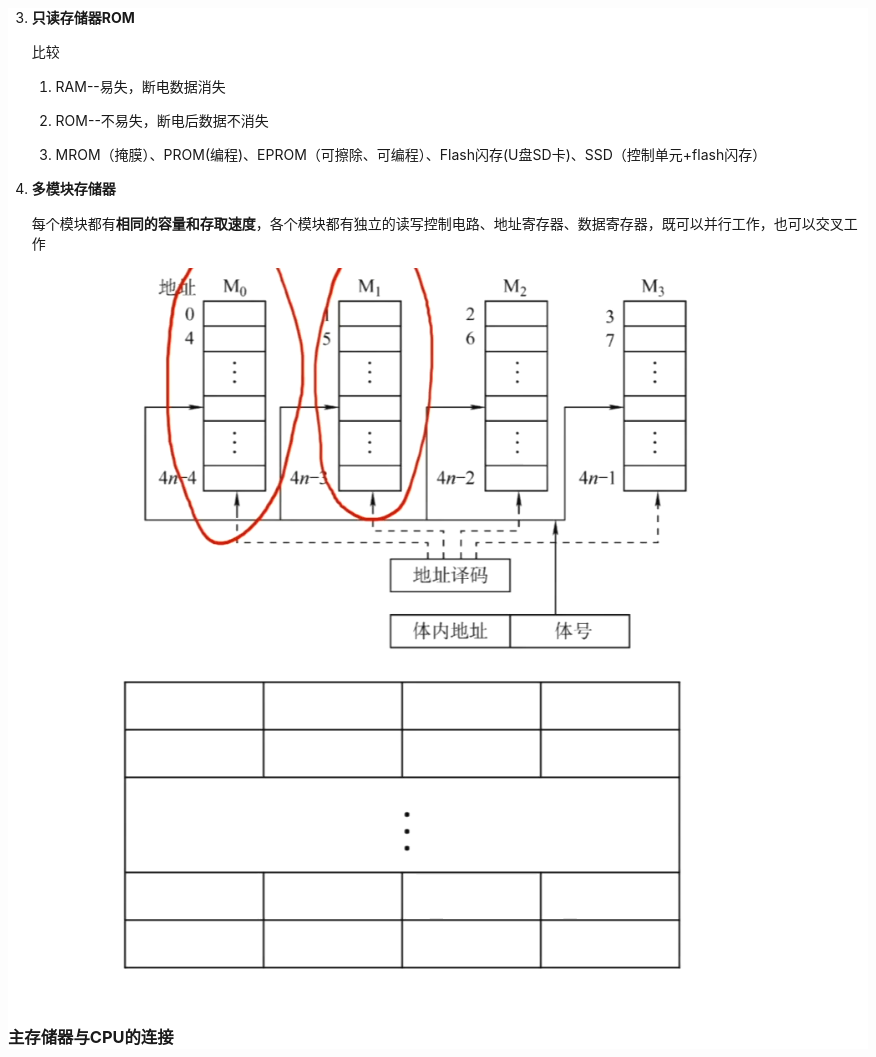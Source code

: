 3. **只读存储器ROM**

    比较

    1. RAM--易失，断电数据消失

    2. ROM--不易失，断电后数据不消失

    3. MROM（掩膜）、PROM(编程)、EPROM（可擦除、可编程）、Flash闪存(U盘SD卡)、SSD（控制单元+flash闪存）

4. **多模块存储器**

    每个模块都有**相同的容量和存取速度**，各个模块都有独立的读写控制电路、地址寄存器、数据寄存器，既可以并行工作，也可以交叉工作

    ![image-20240616151447368](./.assets/image-20240616151447368.png)

### 主存储器与CPU的连接
